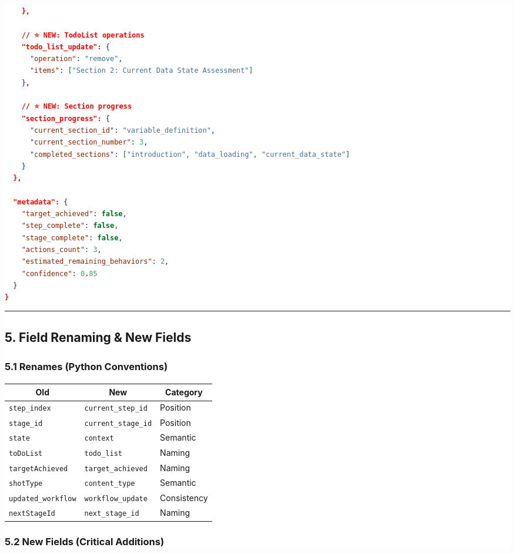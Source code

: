 ```json
    },

    // ⭐ NEW: TodoList operations
    "todo_list_update": {
      "operation": "remove",
      "items": ["Section 2: Current Data State Assessment"]
    },

    // ⭐ NEW: Section progress
    "section_progress": {
      "current_section_id": "variable_definition",
      "current_section_number": 3,
      "completed_sections": ["introduction", "data_loading", "current_data_state"]
    }
  },

  "metadata": {
    "target_achieved": false,
    "step_complete": false,
    "stage_complete": false,
    "actions_count": 3,
    "estimated_remaining_behaviors": 2,
    "confidence": 0.85
  }
}
```

---

## 5. Field Renaming & New Fields

### 5.1 Renames (Python Conventions)

| Old | New | Category |
|-----|-----|----------|
| `step_index` | `current_step_id` | Position |
| `stage_id` | `current_stage_id` | Position |
| `state` | `context` | Semantic |
| `toDoList` | `todo_list` | Naming |
| `targetAchieved` | `target_achieved` | Naming |
| `shotType` | `content_type` | Semantic |
| `updated_workflow` | `workflow_update` | Consistency |
| `nextStageId` | `next_stage_id` | Naming |

### 5.2 New Fields (Critical Additions)
